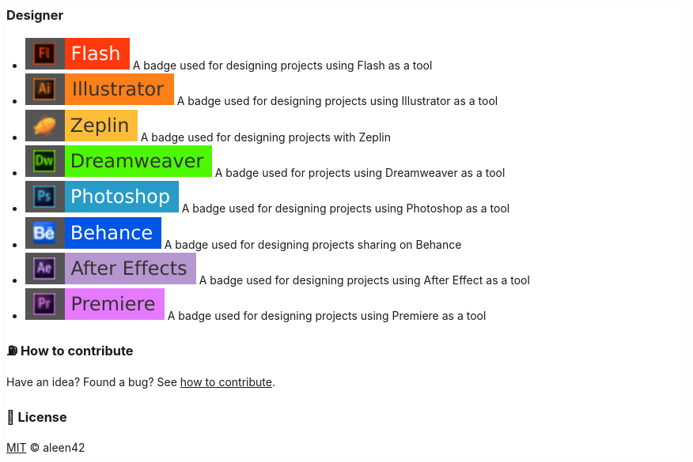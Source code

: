 
### Designer

- [![flash](./src/flash_flat_square_dfc.svg)](https://badges.aleen42.com/src/flash_flat_square_dfc.svg) A badge used for designing projects using Flash as a tool
- [![illustrator](./src/illustrator_flat_square_dfc.svg)](https://badges.aleen42.com/src/illustrator_flat_square_dfc.svg) A badge used for designing projects using Illustrator as a tool
- [![zeplin](./src/zeplin_flat_square_dfc.svg)](https://badges.aleen42.com/src/zeplin_flat_square_dfc.svg) A badge used for designing projects with Zeplin
- [![dreamweaver](./src/dreamweaver_flat_square_dfc.svg)](https://badges.aleen42.com/src/dreamweaver_flat_square_dfc.svg) A badge used for projects using Dreamweaver as a tool
- [![photoshop](./src/photoshop_flat_square_dfc.svg)](https://badges.aleen42.com/src/photoshop_flat_square_dfc.svg) A badge used for designing projects using Photoshop as a tool
- [![behance](./src/behance_flat_square_dfc.svg)](https://badges.aleen42.com/src/behance_flat_square_dfc.svg) A badge used for designing projects sharing on Behance
- [![after_effects](./src/after_effects_flat_square_dfc.svg)](https://badges.aleen42.com/src/after_effects_flat_square_dfc.svg) A badge used for designing projects using After Effect as a tool
- [![premiere](./src/premiere_flat_square_dfc.svg)](https://badges.aleen42.com/src/premiere_flat_square_dfc.svg) A badge used for designing projects using Premiere as a tool

### :fuelpump: How to contribute

Have an idea? Found a bug? See [how to contribute](https://wiki.aleen42.com/contribution.html).

### :scroll: License

[MIT](https://wiki.aleen42.com/MIT.html) © aleen42
